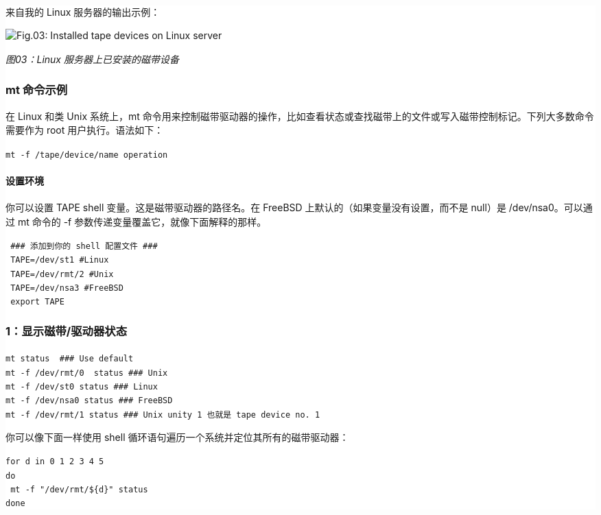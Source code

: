 来自我的 Linux 服务器的输出示例：


![Fig.03: Installed tape devices on Linux server](/Asserts/Images//attachment/album/201605/11/082147e16pydcwwwcttnuk.jpg)


*图03：Linux 服务器上已安装的磁带设备*


### mt 命令示例


在 Linux 和类 Unix 系统上，mt 命令用来控制磁带驱动器的操作，比如查看状态或查找磁带上的文件或写入磁带控制标记。下列大多数命令需要作为 root 用户执行。语法如下：



```
mt -f /tape/device/name operation

```

#### 设置环境


你可以设置 TAPE shell 变量。这是磁带驱动器的路径名。在 FreeBSD 上默认的（如果变量没有设置，而不是 null）是 /dev/nsa0。可以通过 mt 命令的 -f 参数传递变量覆盖它，就像下面解释的那样。



```
 ### 添加到你的 shell 配置文件 ###
 TAPE=/dev/st1 #Linux
 TAPE=/dev/rmt/2 #Unix
 TAPE=/dev/nsa3 #FreeBSD
 export TAPE

```

### 1：显示磁带/驱动器状态



```
mt status  ### Use default
mt -f /dev/rmt/0  status ### Unix
mt -f /dev/st0 status ### Linux
mt -f /dev/nsa0 status ### FreeBSD
mt -f /dev/rmt/1 status ### Unix unity 1 也就是 tape device no. 1

```

你可以像下面一样使用 shell 循环语句遍历一个系统并定位其所有的磁带驱动器：



```
for d in 0 1 2 3 4 5
do
 mt -f "/dev/rmt/${d}" status
done

```
